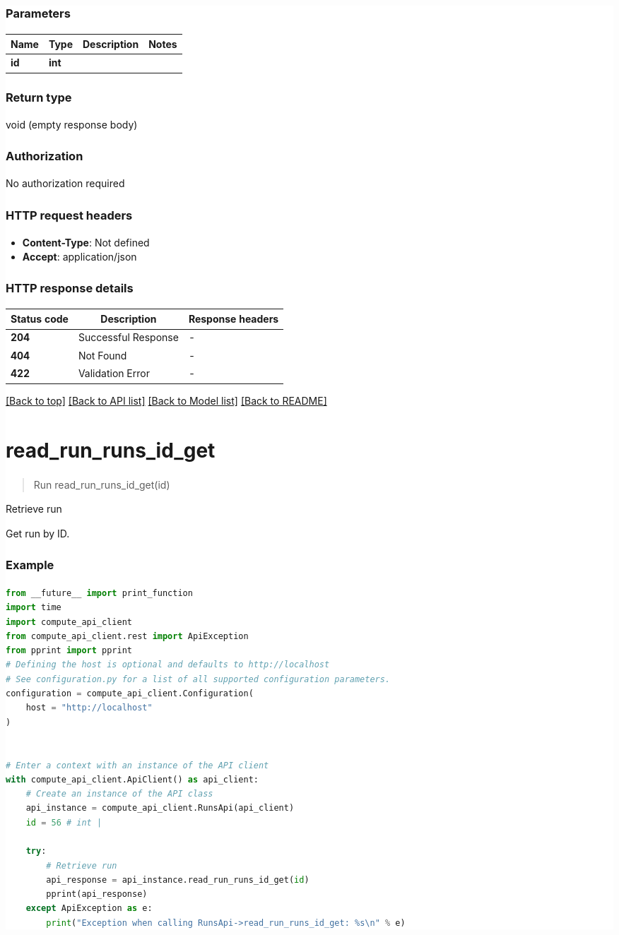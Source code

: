 ### Parameters

Name | Type | Description  | Notes
------------- | ------------- | ------------- | -------------
 **id** | **int**|  | 

### Return type

void (empty response body)

### Authorization

No authorization required

### HTTP request headers

 - **Content-Type**: Not defined
 - **Accept**: application/json

### HTTP response details
| Status code | Description | Response headers |
|-------------|-------------|------------------|
**204** | Successful Response |  -  |
**404** | Not Found |  -  |
**422** | Validation Error |  -  |

[[Back to top]](#) [[Back to API list]](../README.md#documentation-for-api-endpoints) [[Back to Model list]](../README.md#documentation-for-models) [[Back to README]](../README.md)

# **read_run_runs_id_get**
> Run read_run_runs_id_get(id)

Retrieve run

Get run by ID.

### Example

```python
from __future__ import print_function
import time
import compute_api_client
from compute_api_client.rest import ApiException
from pprint import pprint
# Defining the host is optional and defaults to http://localhost
# See configuration.py for a list of all supported configuration parameters.
configuration = compute_api_client.Configuration(
    host = "http://localhost"
)


# Enter a context with an instance of the API client
with compute_api_client.ApiClient() as api_client:
    # Create an instance of the API class
    api_instance = compute_api_client.RunsApi(api_client)
    id = 56 # int | 

    try:
        # Retrieve run
        api_response = api_instance.read_run_runs_id_get(id)
        pprint(api_response)
    except ApiException as e:
        print("Exception when calling RunsApi->read_run_runs_id_get: %s\n" % e)
```

